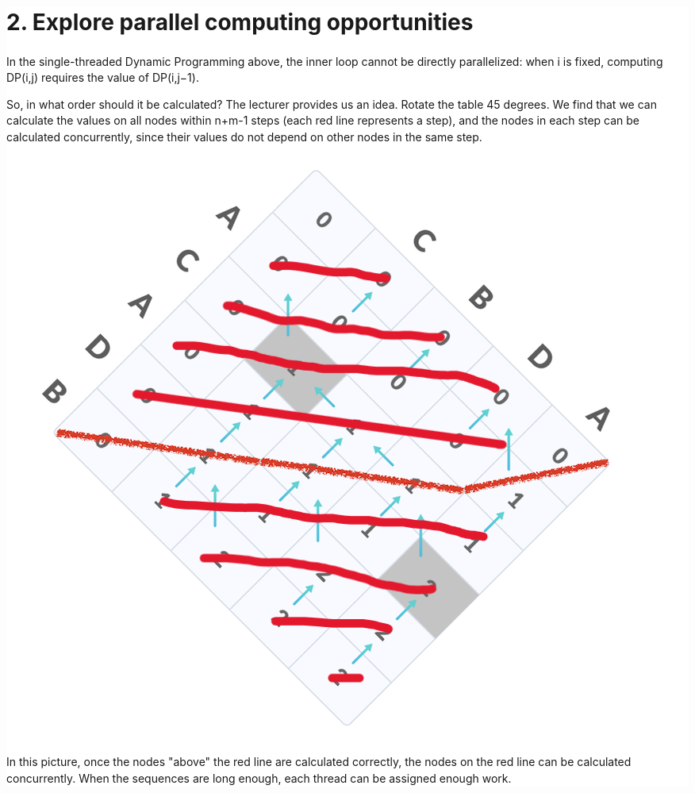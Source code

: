 # 2. Explore parallel computing opportunities

In the single-threaded Dynamic Programming above, the inner loop cannot be directly parallelized: when i is fixed, computing DP(i,j) requires the value of DP(i,j−1). 

So, in what order should it be calculated? The lecturer provides us an idea. Rotate the table 45 degrees. We find that we can calculate the values ​​on all nodes within n+m-1 steps (each red line represents a step), and the nodes in each step can be calculated concurrently, since their values do not depend on other nodes in the same step.

![Rotate DP table](./multi_threads_longest%20common_subsequence/lcs-rot.png)

In this picture, once the nodes "above" the red line are calculated correctly, the nodes on the red line can be calculated concurrently. When the sequences are long enough, each thread can be assigned enough work.
